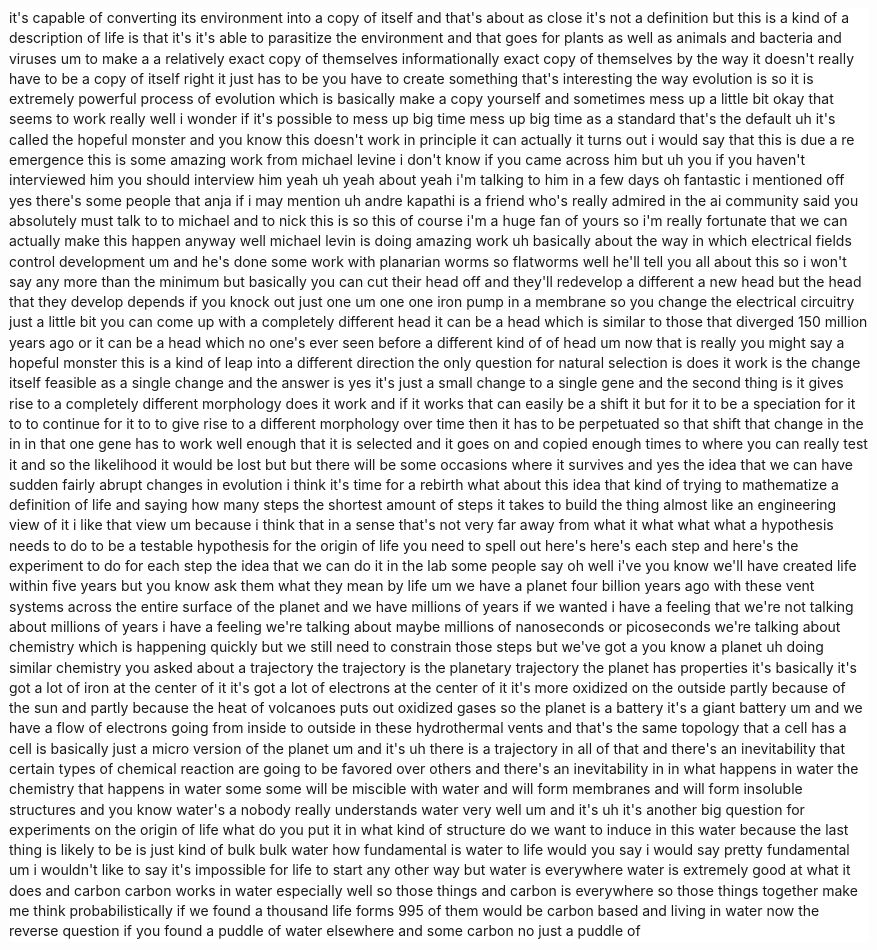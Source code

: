 it's capable of converting its environment into a copy of itself and that's about as close it's not a definition but this is a kind of a description of life is that it's it's able to parasitize the environment and that goes for plants as well as animals and bacteria and viruses um to make a a relatively exact copy of themselves informationally exact copy of themselves by the way it doesn't really have to be a copy of itself right it just has to be you have to create something that's interesting the way evolution is so it is extremely powerful process of evolution which is basically make a copy yourself and sometimes mess up a little bit okay that seems to work really well i wonder if it's possible to mess up big time mess up big time as a standard that's the default uh it's called the hopeful monster and you know this doesn't work in principle it can actually it turns out i would say that this is due a re emergence this is some amazing work from michael levine i don't know if you came across him but uh you if you haven't interviewed him you should interview him yeah uh yeah about yeah i'm talking to him in a few days oh fantastic i mentioned off yes there's some people that anja if i may mention uh andre kapathi is a friend who's really admired in the ai community said you absolutely must talk to to michael and to nick this is so this of course i'm a huge fan of yours so i'm really fortunate that we can actually make this happen anyway well michael levin is doing amazing work uh basically about the way in which electrical fields control development um and he's done some work with planarian worms so flatworms well he'll tell you all about this so i won't say any more than the minimum but basically you can cut their head off and they'll redevelop a different a new head but the head that they develop depends if you knock out just one um one one iron pump in a membrane so you change the electrical circuitry just a little bit you can come up with a completely different head it can be a head which is similar to those that diverged 150 million years ago or it can be a head which no one's ever seen before a different kind of of head um now that is really you might say a hopeful monster this is a kind of leap into a different direction the only question for natural selection is does it work is the change itself feasible as a single change and the answer is yes it's just a small change to a single gene and the second thing is it gives rise to a completely different morphology does it work and if it works that can easily be a shift it but for it to be a speciation for it to to continue for it to to give rise to a different morphology over time then it has to be perpetuated so that shift that change in the in in that one gene has to work well enough that it is selected and it goes on and copied enough times to where you can really test it and so the likelihood it would be lost but but there will be some occasions where it survives and yes the idea that we can have sudden fairly abrupt changes in evolution i think it's time for a rebirth what about this idea that kind of trying to mathematize a definition of life and saying how many steps the shortest amount of steps it takes to build the thing almost like an engineering view of it i like that view um because i think that in a sense that's not very far away from what it what what what a hypothesis needs to do to be a testable hypothesis for the origin of life you need to spell out here's here's each step and here's the experiment to do for each step the idea that we can do it in the lab some people say oh well i've you know we'll have created life within five years but you know ask them what they mean by life um we have a planet four billion years ago with these vent systems across the entire surface of the planet and we have millions of years if we wanted i have a feeling that we're not talking about millions of years i have a feeling we're talking about maybe millions of nanoseconds or picoseconds we're talking about chemistry which is happening quickly but we still need to constrain those steps but we've got a you know a planet uh doing similar chemistry you asked about a trajectory the trajectory is the planetary trajectory the planet has properties it's basically it's got a lot of iron at the center of it it's got a lot of electrons at the center of it it's more oxidized on the outside partly because of the sun and partly because the heat of volcanoes puts out oxidized gases so the planet is a battery it's a giant battery um and we have a flow of electrons going from inside to outside in these hydrothermal vents and that's the same topology that a cell has a cell is basically just a micro version of the planet um and it's uh there is a trajectory in all of that and there's an inevitability that certain types of chemical reaction are going to be favored over others and there's an inevitability in in what happens in water the chemistry that happens in water some some will be miscible with water and will form membranes and will form insoluble structures and you know water's a nobody really understands water very well um and it's uh it's another big question for experiments on the origin of life what do you put it in what kind of structure do we want to induce in this water because the last thing is likely to be is just kind of bulk bulk water how fundamental is water to life would you say i would say pretty fundamental um i wouldn't like to say it's impossible for life to start any other way but water is everywhere water is extremely good at what it does and carbon carbon works in water especially well so those things and carbon is everywhere so those things together make me think probabilistically if we found a thousand life forms 995 of them would be carbon based and living in water now the reverse question if you found a puddle of water elsewhere and some carbon no just a puddle of